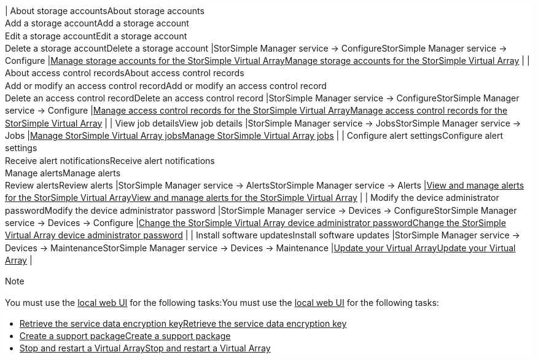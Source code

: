 | <span data-ttu-id="fb4dc-182">About  storage accounts</span><span class="sxs-lookup"><span data-stu-id="fb4dc-182">About  storage accounts</span></span></br><span data-ttu-id="fb4dc-183">Add a storage account</span><span class="sxs-lookup"><span data-stu-id="fb4dc-183">Add a storage account</span></span></br><span data-ttu-id="fb4dc-184">Edit a storage account</span><span class="sxs-lookup"><span data-stu-id="fb4dc-184">Edit a storage account</span></span></br><span data-ttu-id="fb4dc-185">Delete a storage account</span><span class="sxs-lookup"><span data-stu-id="fb4dc-185">Delete a storage account</span></span> |<span data-ttu-id="fb4dc-186">StorSimple Manager service → Configure</span><span class="sxs-lookup"><span data-stu-id="fb4dc-186">StorSimple Manager service → Configure</span></span> |[<span data-ttu-id="fb4dc-187">Manage storage accounts for the StorSimple Virtual Array</span><span class="sxs-lookup"><span data-stu-id="fb4dc-187">Manage storage accounts for the StorSimple Virtual Array</span></span>](storsimple-ova-manage-storage-accounts.md) |
| <span data-ttu-id="fb4dc-188">About access control records</span><span class="sxs-lookup"><span data-stu-id="fb4dc-188">About access control records</span></span></br><span data-ttu-id="fb4dc-189">Add or modify an access control record</span><span class="sxs-lookup"><span data-stu-id="fb4dc-189">Add or modify an access control record</span></span> </br><span data-ttu-id="fb4dc-190">Delete an access control record</span><span class="sxs-lookup"><span data-stu-id="fb4dc-190">Delete an access control record</span></span> |<span data-ttu-id="fb4dc-191">StorSimple Manager service → Configure</span><span class="sxs-lookup"><span data-stu-id="fb4dc-191">StorSimple Manager service → Configure</span></span> |[<span data-ttu-id="fb4dc-192">Manage access control records for the StorSimple Virtual Array</span><span class="sxs-lookup"><span data-stu-id="fb4dc-192">Manage access control records for the StorSimple Virtual Array</span></span>](storsimple-ova-manage-acrs.md) |
| <span data-ttu-id="fb4dc-193">View job details</span><span class="sxs-lookup"><span data-stu-id="fb4dc-193">View job details</span></span> |<span data-ttu-id="fb4dc-194">StorSimple Manager service → Jobs</span><span class="sxs-lookup"><span data-stu-id="fb4dc-194">StorSimple Manager service → Jobs</span></span> |[<span data-ttu-id="fb4dc-195">Manage StorSimple Virtual Array jobs</span><span class="sxs-lookup"><span data-stu-id="fb4dc-195">Manage StorSimple Virtual Array jobs</span></span>](storsimple-ova-manage-jobs.md) |
| <span data-ttu-id="fb4dc-196">Configure alert settings</span><span class="sxs-lookup"><span data-stu-id="fb4dc-196">Configure alert settings</span></span></br><span data-ttu-id="fb4dc-197">Receive alert notifications</span><span class="sxs-lookup"><span data-stu-id="fb4dc-197">Receive alert notifications</span></span></br><span data-ttu-id="fb4dc-198">Manage alerts</span><span class="sxs-lookup"><span data-stu-id="fb4dc-198">Manage alerts</span></span></br><span data-ttu-id="fb4dc-199">Review alerts</span><span class="sxs-lookup"><span data-stu-id="fb4dc-199">Review alerts</span></span> |<span data-ttu-id="fb4dc-200">StorSimple Manager service → Alerts</span><span class="sxs-lookup"><span data-stu-id="fb4dc-200">StorSimple Manager service → Alerts</span></span> |[<span data-ttu-id="fb4dc-201">View and manage alerts for the StorSimple Virtual Array</span><span class="sxs-lookup"><span data-stu-id="fb4dc-201">View and manage alerts for the StorSimple Virtual Array</span></span>](storsimple-ova-manage-alerts.md) |
| <span data-ttu-id="fb4dc-202">Modify the device administrator password</span><span class="sxs-lookup"><span data-stu-id="fb4dc-202">Modify the device administrator password</span></span> |<span data-ttu-id="fb4dc-203">StorSimple Manager service → Devices → Configure</span><span class="sxs-lookup"><span data-stu-id="fb4dc-203">StorSimple Manager service → Devices → Configure</span></span> |[<span data-ttu-id="fb4dc-204">Change the StorSimple Virtual Array device administrator password</span><span class="sxs-lookup"><span data-stu-id="fb4dc-204">Change the StorSimple Virtual Array device administrator password</span></span>](storsimple-ova-change-device-admin-password.md) |
| <span data-ttu-id="fb4dc-205">Install software updates</span><span class="sxs-lookup"><span data-stu-id="fb4dc-205">Install software updates</span></span> |<span data-ttu-id="fb4dc-206">StorSimple Manager service → Devices → Maintenance</span><span class="sxs-lookup"><span data-stu-id="fb4dc-206">StorSimple Manager service → Devices → Maintenance</span></span> |[<span data-ttu-id="fb4dc-207">Update your Virtual Array</span><span class="sxs-lookup"><span data-stu-id="fb4dc-207">Update your Virtual Array</span></span>](storsimple-ova-install-update-01.md) |

> [!NOTE]
> <span data-ttu-id="fb4dc-208">You must use the [local web UI](storsimple-ova-web-ui-admin.md) for the following tasks:</span><span class="sxs-lookup"><span data-stu-id="fb4dc-208">You must use the [local web UI](storsimple-ova-web-ui-admin.md) for the following tasks:</span></span>
> 
> * [<span data-ttu-id="fb4dc-209">Retrieve the service data encryption key</span><span class="sxs-lookup"><span data-stu-id="fb4dc-209">Retrieve the service data encryption key</span></span>](storsimple-ova-web-ui-admin.md#get-the-service-data-encryption-key)
> * [<span data-ttu-id="fb4dc-210">Create a support package</span><span class="sxs-lookup"><span data-stu-id="fb4dc-210">Create a support package</span></span>](storsimple-ova-web-ui-admin.md#generate-a-log-package)
> * [<span data-ttu-id="fb4dc-211">Stop and restart a Virtual Array</span><span class="sxs-lookup"><span data-stu-id="fb4dc-211">Stop and restart a Virtual Array</span></span>](storsimple-ova-web-ui-admin.md#shut-down-and-restart-your-device)
> 
> 

